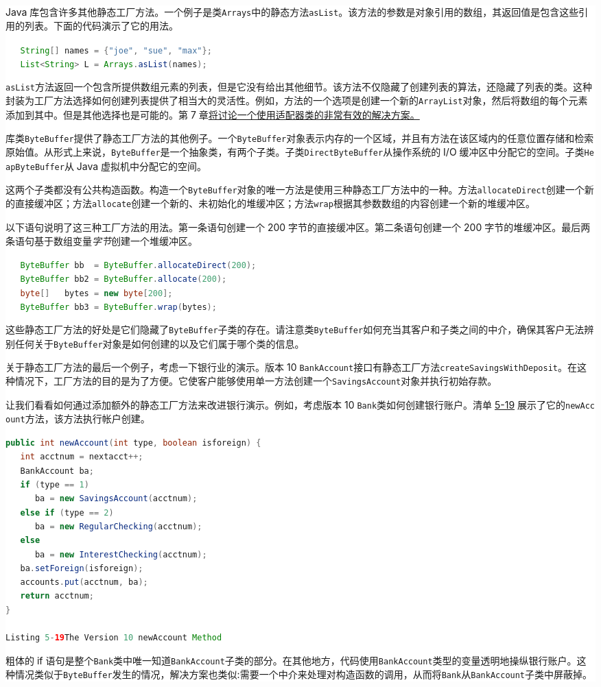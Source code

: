 Java 库包含许多其他静态工厂方法。一个例子是类`Arrays`中的静态方法`asList`。该方法的参数是对象引用的数组，其返回值是包含这些引用的列表。下面的代码演示了它的用法。

```java
   String[] names = {"joe", "sue", "max"};
   List<String> L = Arrays.asList(names);

```

`asList`方法返回一个包含所提供数组元素的列表，但是它没有给出其他细节。该方法不仅隐藏了创建列表的算法，还隐藏了列表的类。这种封装为工厂方法选择如何创建列表提供了相当大的灵活性。例如，方法的一个选项是创建一个新的`ArrayList`对象，然后将数组的每个元素添加到其中。但是其他选择也是可能的。第 7 章[将讨论一个使用适配器类的非常有效的解决方案。](07.html)

库类`ByteBuffer`提供了静态工厂方法的其他例子。一个`ByteBuffer`对象表示内存的一个区域，并且有方法在该区域内的任意位置存储和检索原始值。从形式上来说，`ByteBuffer`是一个抽象类，有两个子类。子类`DirectByteBuffer`从操作系统的 I/O 缓冲区中分配它的空间。子类`HeapByteBuffer`从 Java 虚拟机中分配它的空间。

这两个子类都没有公共构造函数。构造一个`ByteBuffer`对象的唯一方法是使用三种静态工厂方法中的一种。方法`allocateDirect`创建一个新的直接缓冲区；方法`allocate`创建一个新的、未初始化的堆缓冲区；方法`wrap`根据其参数数组的内容创建一个新的堆缓冲区。

以下语句说明了这三种工厂方法的用法。第一条语句创建一个 200 字节的直接缓冲区。第二条语句创建一个 200 字节的堆缓冲区。最后两条语句基于数组变量*字节*创建一个堆缓冲区。

```java
   ByteBuffer bb  = ByteBuffer.allocateDirect(200);
   ByteBuffer bb2 = ByteBuffer.allocate(200);
   byte[]   bytes = new byte[200];
   ByteBuffer bb3 = ByteBuffer.wrap(bytes);

```

这些静态工厂方法的好处是它们隐藏了`ByteBuffer`子类的存在。请注意类`ByteBuffer`如何充当其客户和子类之间的中介，确保其客户无法辨别任何关于`ByteBuffer`对象是如何创建的以及它们属于哪个类的信息。

关于静态工厂方法的最后一个例子，考虑一下银行业的演示。版本 10 `BankAccount`接口有静态工厂方法`createSavingsWithDeposit`。在这种情况下，工厂方法的目的是为了方便。它使客户能够使用单一方法创建一个`SavingsAccount`对象并执行初始存款。

让我们看看如何通过添加额外的静态工厂方法来改进银行演示。例如，考虑版本 10 `Bank`类如何创建银行账户。清单 [5-19](#PC25) 展示了它的`newAccount`方法，该方法执行帐户创建。

```java
public int newAccount(int type, boolean isforeign) {
   int acctnum = nextacct++;
   BankAccount ba;
   if (type == 1)
      ba = new SavingsAccount(acctnum);
   else if (type == 2)
      ba = new RegularChecking(acctnum);
   else
      ba = new InterestChecking(acctnum);
   ba.setForeign(isforeign);
   accounts.put(acctnum, ba);
   return acctnum;
}

Listing 5-19The Version 10 newAccount Method

```

粗体的 if 语句是整个`Bank`类中唯一知道`BankAccount`子类的部分。在其他地方，代码使用`BankAccount`类型的变量透明地操纵银行账户。这种情况类似于`ByteBuffer`发生的情况，解决方案也类似:需要一个中介来处理对构造函数的调用，从而将`Bank`从`BankAccount`子类中屏蔽掉。

